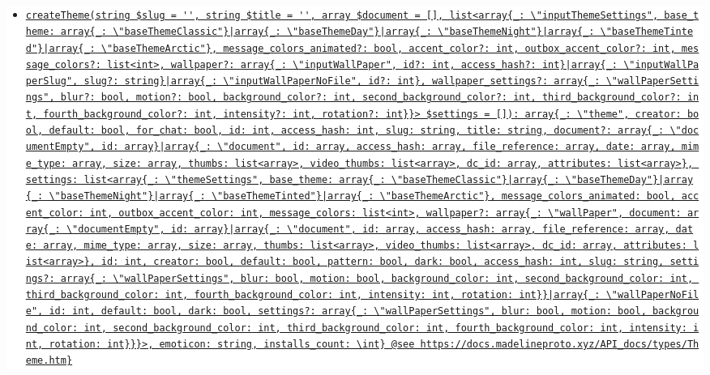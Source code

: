 * [`createTheme(string $slug = '', string $title = '', array $document = [], list<array{_: \"inputThemeSettings", base_theme: array{_: \"baseThemeClassic"}|array{_: \"baseThemeDay"}|array{_: \"baseThemeNight"}|array{_: \"baseThemeTinted"}|array{_: \"baseThemeArctic"}, message_colors_animated?: bool, accent_color?: int, outbox_accent_color?: int, message_colors?: list<int>, wallpaper?: array{_: \"inputWallPaper", id?: int, access_hash?: int}|array{_: \"inputWallPaperSlug", slug?: string}|array{_: \"inputWallPaperNoFile", id?: int}, wallpaper_settings?: array{_: \"wallPaperSettings", blur?: bool, motion?: bool, background_color?: int, second_background_color?: int, third_background_color?: int, fourth_background_color?: int, intensity?: int, rotation?: int}}> $settings = []): array{_: \"theme", creator: bool, default: bool, for_chat: bool, id: int, access_hash: int, slug: string, title: string, document?: array{_: \"documentEmpty", id: array}|array{_: \"document", id: array, access_hash: array, file_reference: array, date: array, mime_type: array, size: array, thumbs: list<array>, video_thumbs: list<array>, dc_id: array, attributes: list<array>}, settings: list<array{_: \"themeSettings", base_theme: array{_: \"baseThemeClassic"}|array{_: \"baseThemeDay"}|array{_: \"baseThemeNight"}|array{_: \"baseThemeTinted"}|array{_: \"baseThemeArctic"}, message_colors_animated: bool, accent_color: int, outbox_accent_color: int, message_colors: list<int>, wallpaper?: array{_: \"wallPaper", document: array{_: \"documentEmpty", id: array}|array{_: \"document", id: array, access_hash: array, file_reference: array, date: array, mime_type: array, size: array, thumbs: list<array>, video_thumbs: list<array>, dc_id: array, attributes: list<array>}, id: int, creator: bool, default: bool, pattern: bool, dark: bool, access_hash: int, slug: string, settings?: array{_: \"wallPaperSettings", blur: bool, motion: bool, background_color: int, second_background_color: int, third_background_color: int, fourth_background_color: int, intensity: int, rotation: int}}|array{_: \"wallPaperNoFile", id: int, default: bool, dark: bool, settings?: array{_: \"wallPaperSettings", blur: bool, motion: bool, background_color: int, second_background_color: int, third_background_color: int, fourth_background_color: int, intensity: int, rotation: int}}}>, emoticon: string, installs_count: \int} @see https://docs.madelineproto.xyz/API_docs/types/Theme.htm}`](#createtheme-string-slug-string-title-array-document-list-array-_-inputthemesettings-base_theme-array-_-basethemeclassic-array-_-basethemeday-array-_-basethemenight-array-_-basethemetinted-array-_-basethemearctic-message_colors_animated-bool-accent_color-int-outbox_accent_color-int-message_colors-list-int-wallpaper-array-_-inputwallpaper-id-int-access_hash-int-array-_-inputwallpaperslug-slug-string-array-_-inputwallpapernofile-id-int-wallpaper_settings-array-_-wallpapersettings-blur-bool-motion-bool-background_color-int-second_background_color-int-third_background_color-int-fourth_background_color-int-intensity-int-rotation-int-settings-array-_-theme-creator-bool-default-bool-for_chat-bool-id-int-access_hash-int-slug-string-title-string-document-array-_-documentempty-id-array-array-_-document-id-array-access_hash-array-file_reference-array-date-array-mime_type-array-size-array-thumbs-list-array-video_thumbs-list-array-dc_id-array-attributes-list-array-settings-list-array-_-themesettings-base_theme-array-_-basethemeclassic-array-_-basethemeday-array-_-basethemenight-array-_-basethemetinted-array-_-basethemearctic-message_colors_animated-bool-accent_color-int-outbox_accent_color-int-message_colors-list-int-wallpaper-array-_-wallpaper-document-array-_-documentempty-id-array-array-_-document-id-array-access_hash-array-file_reference-array-date-array-mime_type-array-size-array-thumbs-list-array-video_thumbs-list-array-dc_id-array-attributes-list-array-id-int-creator-bool-default-bool-pattern-bool-dark-bool-access_hash-int-slug-string-settings-array-_-wallpapersettings-blur-bool-motion-bool-background_color-int-second_background_color-int-third_background_color-int-fourth_background_color-int-intensity-int-rotation-int-array-_-wallpapernofile-id-int-default-bool-dark-bool-settings-array-_-wallpapersettings-blur-bool-motion-bool-background_color-int-second_background_color-int-third_background_color-int-fourth_background_color-int-intensity-int-rotation-int-emoticon-string-installs_count-int-see-https-docs-madelineproto-xyz-api_docs-types-theme-htm)